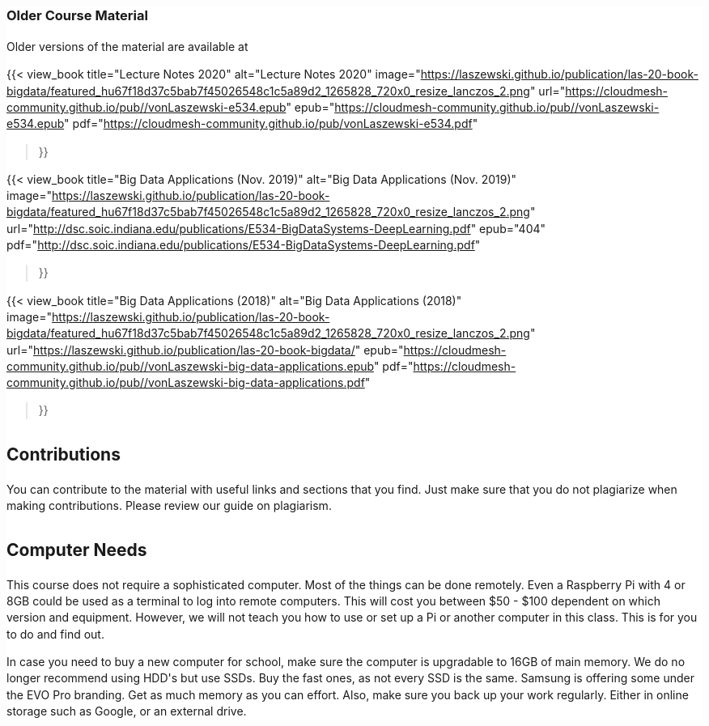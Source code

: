 
### Older Course Material

Older versions of the material are available at

{{< view_book
	title="Lecture Notes 2020"
	alt="Lecture Notes 2020"
	image="https://laszewski.github.io/publication/las-20-book-bigdata/featured_hu67f18d37c5bab7f45026548c1c5a89d2_1265828_720x0_resize_lanczos_2.png"
	url="https://cloudmesh-community.github.io/pub//vonLaszewski-e534.epub"
	epub="https://cloudmesh-community.github.io/pub//vonLaszewski-e534.epub"
	pdf="https://cloudmesh-community.github.io/pub/vonLaszewski-e534.pdf"
>}}

{{< view_book
	title="Big Data Applications (Nov. 2019)"
	alt="Big Data Applications (Nov. 2019)"
	image="https://laszewski.github.io/publication/las-20-book-bigdata/featured_hu67f18d37c5bab7f45026548c1c5a89d2_1265828_720x0_resize_lanczos_2.png"
	url="http://dsc.soic.indiana.edu/publications/E534-BigDataSystems-DeepLearning.pdf"
	epub="404"
	pdf="http://dsc.soic.indiana.edu/publications/E534-BigDataSystems-DeepLearning.pdf"
>}}


{{< view_book
	title="Big Data Applications (2018)"
	alt="Big Data Applications (2018)"
	image="https://laszewski.github.io/publication/las-20-book-bigdata/featured_hu67f18d37c5bab7f45026548c1c5a89d2_1265828_720x0_resize_lanczos_2.png"
	url="https://laszewski.github.io/publication/las-20-book-bigdata/"
	epub="https://cloudmesh-community.github.io/pub//vonLaszewski-big-data-applications.epub"
	pdf="https://cloudmesh-community.github.io/pub//vonLaszewski-big-data-applications.pdf"
>}}


## Contributions

You can contribute to the material with useful links and sections that
you find. Just make sure that you do not plagiarize when making
contributions. Please review our guide on plagiarism.

## Computer Needs

This course does not require a sophisticated computer. Most of the
things can be done remotely. Even a Raspberry Pi with 4 or 8GB could
be used as a terminal to log into remote computers. This will cost you
between $50 - $100 dependent on which version and equipment. However,
we will not teach you how to use or set up a Pi or another
computer in this class. This is for you to do and find out.

In case you need to buy a new computer for school, make sure the
computer is upgradable to 16GB of main memory. We do no longer
recommend using HDD's but use SSDs. Buy the fast ones, as not every
SSD is the same. Samsung is offering some under the EVO Pro
branding. Get as much memory as you can effort. Also, make sure
you back up your work regularly. Either in online storage such as
Google, or an external drive.
